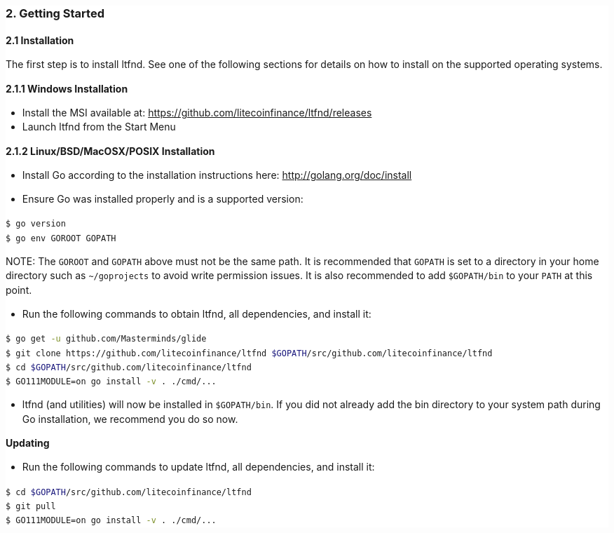 <a name="GettingStarted" />

### 2. Getting Started

<a name="Installation" />

**2.1 Installation**

The first step is to install ltfnd.  See one of the following sections for
details on how to install on the supported operating systems.

<a name="WindowsInstallation" />

**2.1.1 Windows Installation**<br />

* Install the MSI available at: https://github.com/litecoinfinance/ltfnd/releases
* Launch ltfnd from the Start Menu

<a name="PosixInstallation" />

**2.1.2 Linux/BSD/MacOSX/POSIX Installation**


- Install Go according to the installation instructions here:
  http://golang.org/doc/install

- Ensure Go was installed properly and is a supported version:

```bash
$ go version
$ go env GOROOT GOPATH
```

NOTE: The `GOROOT` and `GOPATH` above must not be the same path.  It is
recommended that `GOPATH` is set to a directory in your home directory such as
`~/goprojects` to avoid write permission issues.  It is also recommended to add
`$GOPATH/bin` to your `PATH` at this point.

- Run the following commands to obtain ltfnd, all dependencies, and install it:

```bash
$ go get -u github.com/Masterminds/glide
$ git clone https://github.com/litecoinfinance/ltfnd $GOPATH/src/github.com/litecoinfinance/ltfnd
$ cd $GOPATH/src/github.com/litecoinfinance/ltfnd
$ GO111MODULE=on go install -v . ./cmd/...
```

- ltfnd (and utilities) will now be installed in ```$GOPATH/bin```.  If you did
  not already add the bin directory to your system path during Go installation,
  we recommend you do so now.

**Updating**

- Run the following commands to update ltfnd, all dependencies, and install it:

```bash
$ cd $GOPATH/src/github.com/litecoinfinance/ltfnd
$ git pull
$ GO111MODULE=on go install -v . ./cmd/...
```
